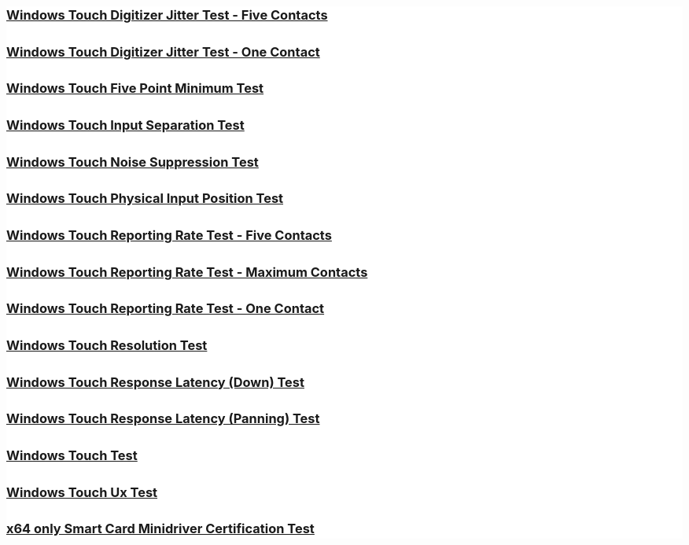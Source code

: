 ### [Windows Touch Digitizer Jitter Test - Five Contacts](03398297-8036-4d46-ac58-517e159cd1d4.md)
### [Windows Touch Digitizer Jitter Test - One Contact](144c6ac6-fb78-4f95-a581-eed55ea43c4d.md)
### [Windows Touch Five Point Minimum Test](20f7fc85-e206-432d-be66-668b0d37be26.md)
### [Windows Touch Input Separation Test](a2dd85bf-0af3-4efa-8429-4cf71ed85099.md)
### [Windows Touch Noise Suppression Test](5bd29092-1f72-46a7-bb6b-7ef0ee9f6e20.md)
### [Windows Touch Physical Input Position Test](3512b24e-8857-4e7d-8839-79f26778b1e3.md)
### [Windows Touch Reporting Rate Test - Five Contacts](0688fe7b-f8b9-48dc-a22f-99dd13a2e98d.md)
### [Windows Touch Reporting Rate Test - Maximum Contacts](bf6e5d1f-5964-400b-be48-6d98e46d139c.md)
### [Windows Touch Reporting Rate Test - One Contact](f2db03c0-0eaa-44d2-92f7-34a49ba4b693.md)
### [Windows Touch Resolution Test](23833432-e861-4495-8580-0875c303340d.md)
### [Windows Touch Response Latency (Down) Test](2ab4ddd6-e2e8-4e28-8bcc-2fe4eda21e31.md)
### [Windows Touch Response Latency (Panning) Test](ea01d7a6-c58f-4269-b325-4c7805a9be8b.md)
### [Windows Touch Test](9b1ece24-41b5-4acf-be7d-ca88a3dc3c61.md)
### [Windows Touch Ux Test](8216ab22-011d-4988-a2dd-341126361f91.md)
### [x64 only Smart Card Minidriver Certification Test](db097b28-a6cb-42f5-964e-c4af1babb6c9.md)
